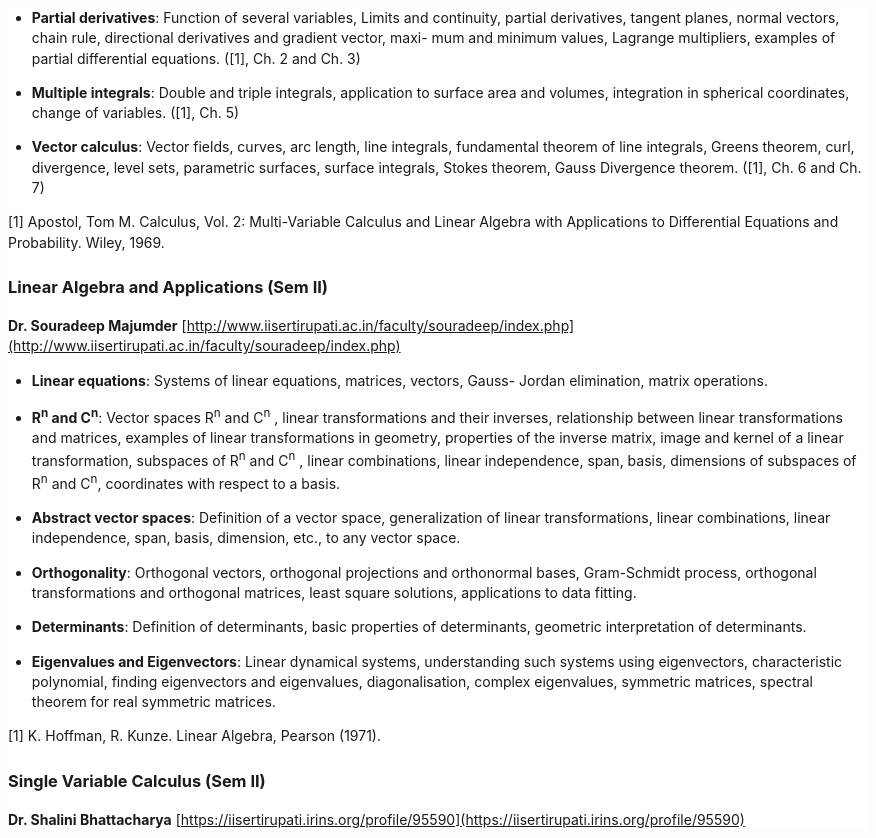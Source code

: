    - **Partial derivatives**: Function of several variables, Limits and
   continuity, partial derivatives, tangent planes, normal vectors, chain
   rule, directional derivatives and gradient vector, maxi- mum and
   minimum values, Lagrange multipliers, examples of partial
   differential equations. ([1], Ch. 2 and Ch. 3)

   - **Multiple integrals**: Double and triple integrals, application to surface
   area and volumes, integration in spherical coordinates, change of
   variables. ([1], Ch. 5)

   - **Vector calculus**: Vector fields, curves, arc length, line integrals,
   fundamental theorem of line integrals, Greens theorem, curl,
   divergence, level sets, parametric surfaces, surface integrals, Stokes
   theorem, Gauss Divergence theorem. ([1], Ch. 6 and Ch. 7)

   [1] Apostol, Tom M. Calculus, Vol. 2: Multi-Variable Calculus and Linear Algebra with Applications to Differential Equations and Probability. Wiley, 1969.

### **Linear Algebra and Applications** (Sem II)

   **Dr. Souradeep Majumder** [http://www.iisertirupati.ac.in/faculty/souradeep/index.php](http://www.iisertirupati.ac.in/faculty/souradeep/index.php)

   - **Linear equations**: Systems of linear equations, matrices, vectors, Gauss-
   Jordan elimination, matrix operations.

   - **R<sup>n</sup> and C<sup>n</sup>**: Vector spaces R<sup>n</sup> and C<sup>n</sup> , linear transformations and their
   inverses, relationship between linear transformations and matrices,
   examples of linear transformations in geometry, properties of the inverse
   matrix, image and kernel of a linear transformation, subspaces of R<sup>n</sup> and C<sup>n</sup> , linear combinations, linear independence, span, basis, dimensions of
   subspaces of R<sup>n</sup> and C<sup>n</sup>, coordinates with respect to a basis.

   - **Abstract vector spaces**: Definition of a vector space, generalization of
   linear transformations, linear combinations, linear independence, span,
   basis, dimension, etc., to any vector space.

   - **Orthogonality**: Orthogonal vectors, orthogonal projections and
   orthonormal bases, Gram-Schmidt process, orthogonal transformations
   and orthogonal matrices, least square solutions, applications to data
   fitting.

   - **Determinants**: Definition of determinants, basic properties of
   determinants, geometric interpretation of determinants.

   - **Eigenvalues and Eigenvectors**: Linear dynamical systems, understanding
   such systems using eigenvectors, characteristic polynomial, finding
   eigenvectors and eigenvalues, diagonalisation, complex eigenvalues,
   symmetric matrices, spectral theorem for real symmetric matrices.
   
   [1] K. Hoffman, R. Kunze. Linear Algebra, Pearson (1971).

### **Single Variable Calculus** (Sem II)

   **Dr. Shalini Bhattacharya** [https://iisertirupati.irins.org/profile/95590](https://iisertirupati.irins.org/profile/95590)

